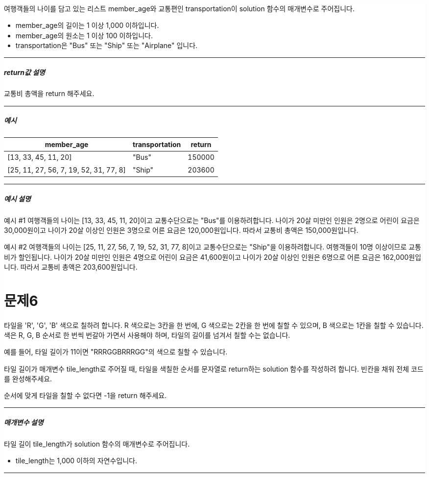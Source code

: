 여행객들의 나이를 담고 있는 리스트 member_age와 교통편인 transportation이 solution 함수의 매개변수로 주어집니다.

- member_age의 길이는 1 이상 1,000 이하입니다.
- member_age의 원소는 1 이상 100 이하입니다.
- transportation은 "Bus" 또는 "Ship" 또는 "Airplane" 입니다.

---

##### return값 설명

교통비 총액을 return 해주세요.

---

##### 예시

| member_age                             | transportation | return |
| -------------------------------------- | -------------- | ------ |
| [13, 33, 45, 11, 20]                   | "Bus"          | 150000 |
| [25, 11, 27, 56, 7, 19, 52, 31, 77, 8] | "Ship"         | 203600 |

---

##### 예시 설명

예시 #1
여행객들의 나이는 [13, 33, 45, 11, 20]이고 교통수단으로는 "Bus"를 이용하려합니다. 나이가 20살 미만인 인원은 2명으로 어린이 요금은 30,000원이고 나이가 20살 이상인 인원은 3명으로 어른 요금은 120,000원입니다. 따라서 교통비 총액은 150,000원입니다.

예시 #2
여행객들의 나이는 [25, 11, 27, 56, 7, 19, 52, 31, 77, 8]이고 교통수단으로는 "Ship"을 이용하려합니다. 여행객들이 10명 이상이므로 교통비가 할인됩니다. 나이가 20살 미만인 인원은 4명으로 어린이 요금은 41,600원이고 나이가 20살 이상인 인원은 6명으로 어른 요금은 162,000원입니다. 따라서 교통비 총액은 203,600원입니다.

# 문제6

타일을 'R', 'G', 'B' 색으로 칠하려 합니다. R 색으로는 3칸을 한 번에, G 색으로는 2칸을 한 번에 칠할 수 있으며, B 색으로는 1칸을 칠할 수 있습니다. 색은 R, G, B 순서로 한 번씩 번갈아 가면서 사용해야 하며, 타일의 길이를 넘겨서 칠할 수는 없습니다.

예를 들어, 타일 길이가 11이면 "RRRGGBRRRGG"의 색으로 칠할 수 있습니다.

타일 길이가 매개변수 tile_length로 주어질 때, 타일을 색칠한 순서를 문자열로 return하는 solution 함수를 작성하려 합니다. 빈칸을 채워 전체 코드를 완성해주세요.

순서에 맞게 타일을 칠할 수 없다면 -1을 return 해주세요.

---

##### 매개변수 설명

타일 길이 tile_length가 solution 함수의 매개변수로 주어집니다.

- tile_length는 1,000 이하의 자연수입니다.

---

